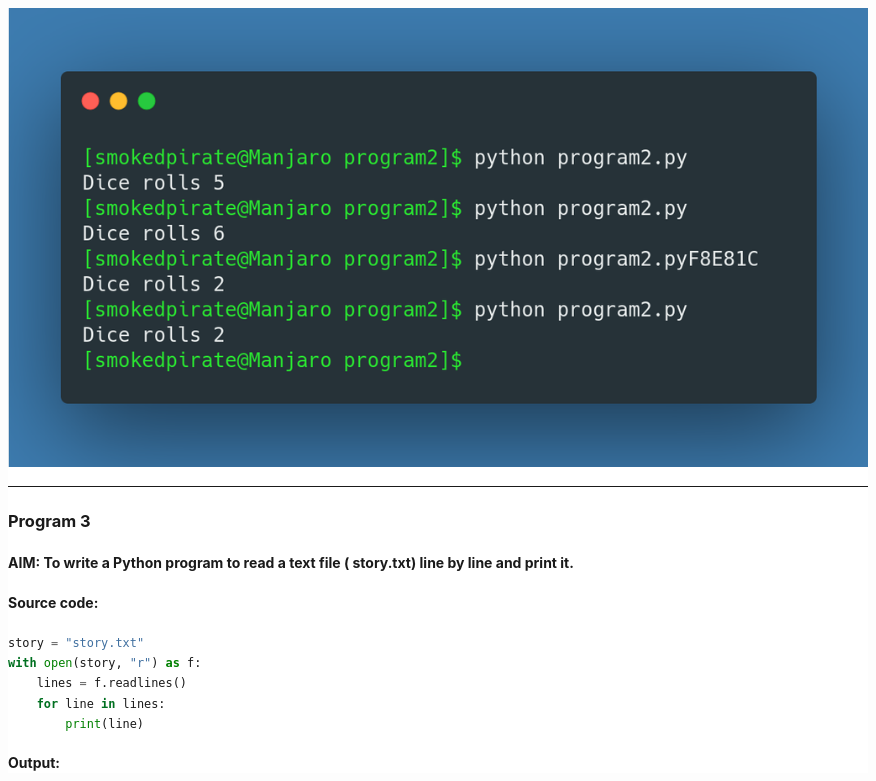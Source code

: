 ![](media/program2_out.png)

---
### Program 3
#### AIM: To write a Python program to read a text file ( story.txt) line by line and print it.
#### Source code:
``` python
story = "story.txt"
with open(story, "r") as f:
    lines = f.readlines()
    for line in lines:
        print(line)
```

#### Output: 

